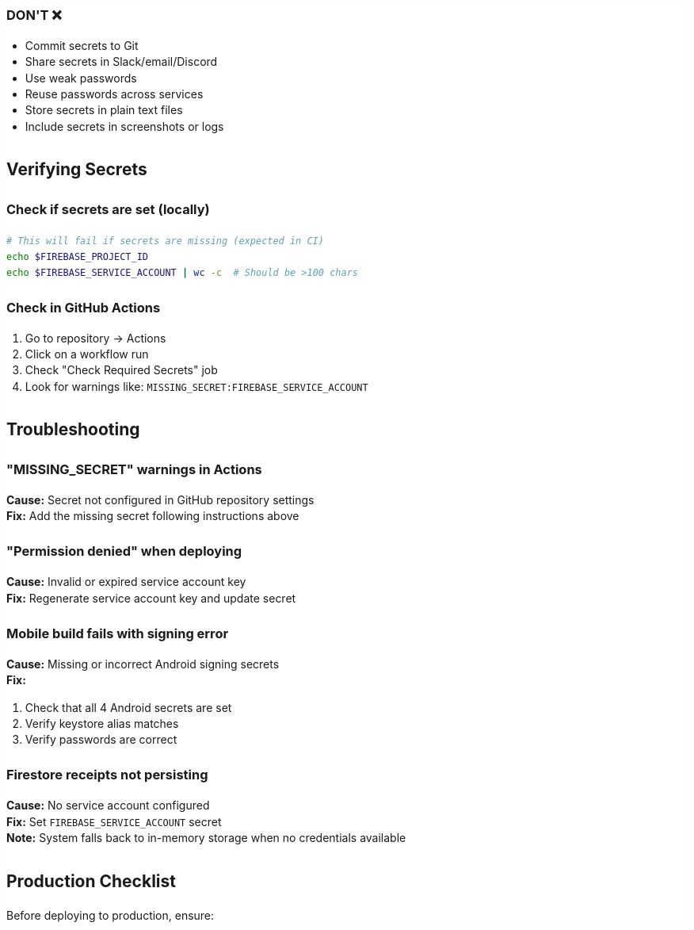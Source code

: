 ### DON'T ❌
- Commit secrets to Git
- Share secrets in Slack/email/Discord
- Use weak passwords
- Reuse passwords across services
- Store secrets in plain text files
- Include secrets in screenshots or logs

## Verifying Secrets

### Check if secrets are set (locally)
```bash
# This will fail if secrets are missing (expected in CI)
echo $FIREBASE_PROJECT_ID
echo $FIREBASE_SERVICE_ACCOUNT | wc -c  # Should be >100 chars
```

### Check in GitHub Actions
1. Go to repository → Actions
2. Click on a workflow run
3. Check "Check Required Secrets" job
4. Look for warnings like: `MISSING_SECRET:FIREBASE_SERVICE_ACCOUNT`

## Troubleshooting

### "MISSING_SECRET" warnings in Actions
**Cause:** Secret not configured in GitHub repository settings  
**Fix:** Add the missing secret following instructions above

### "Permission denied" when deploying
**Cause:** Invalid or expired service account key  
**Fix:** Regenerate service account key and update secret

### Mobile build fails with signing error
**Cause:** Missing or incorrect Android signing secrets  
**Fix:** 
1. Check that all 4 Android secrets are set
2. Verify keystore alias matches
3. Verify passwords are correct

### Firestore receipts not persisting
**Cause:** No service account configured  
**Fix:** Set `FIREBASE_SERVICE_ACCOUNT` secret  
**Note:** System falls back to in-memory storage when no credentials available

## Production Checklist

Before deploying to production, ensure:
